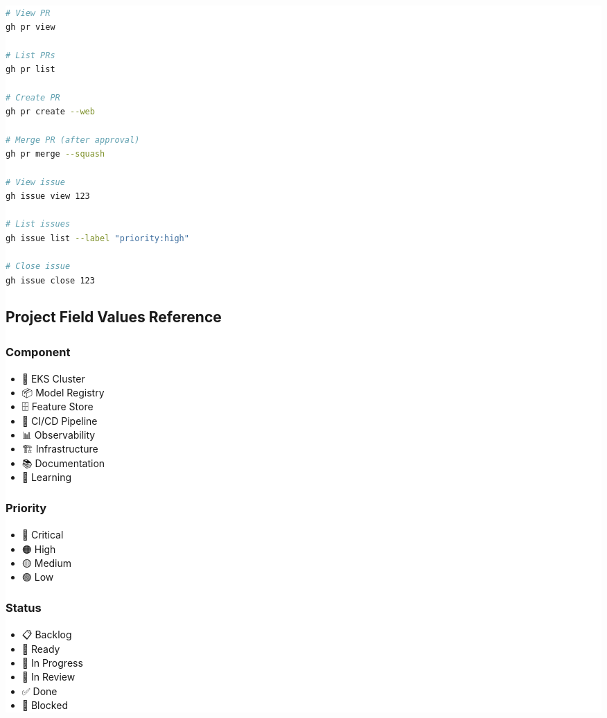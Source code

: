 ```bash
# View PR
gh pr view

# List PRs
gh pr list

# Create PR
gh pr create --web

# Merge PR (after approval)
gh pr merge --squash

# View issue
gh issue view 123

# List issues
gh issue list --label "priority:high"

# Close issue
gh issue close 123
```

## Project Field Values Reference

### Component

- 🎯 EKS Cluster
- 📦 Model Registry
- 🗄️ Feature Store
- 🔄 CI/CD Pipeline
- 📊 Observability
- 🏗️ Infrastructure
- 📚 Documentation
- 🧠 Learning

### Priority

- 🔴 Critical
- 🟠 High
- 🟡 Medium
- 🟢 Low

### Status

- 📋 Backlog
- 🎯 Ready
- 🚧 In Progress
- 👀 In Review
- ✅ Done
- 🧊 Blocked
